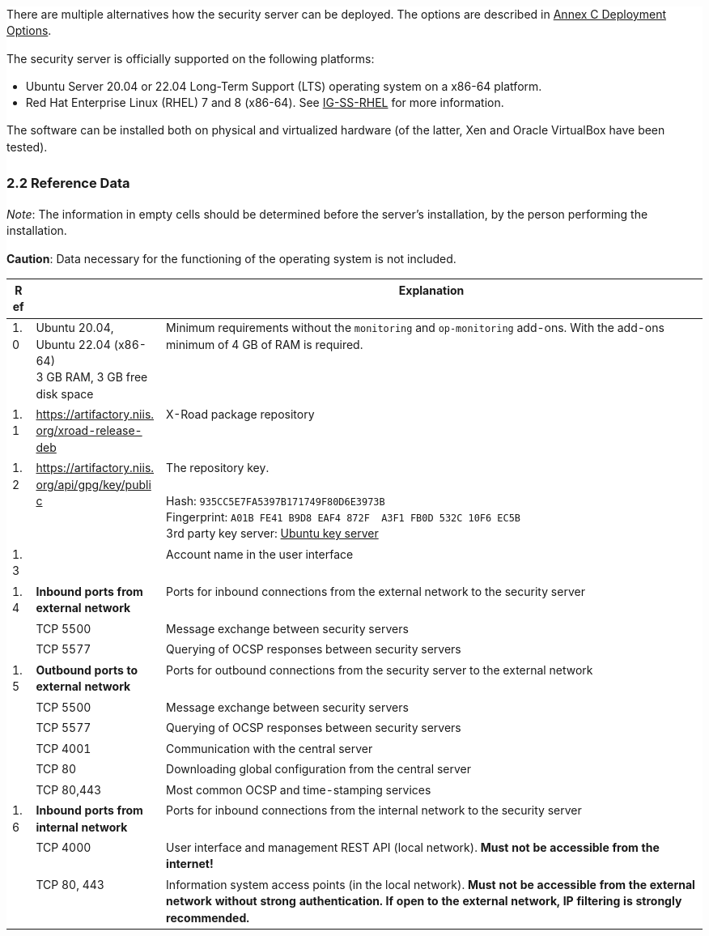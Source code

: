 There are multiple alternatives how the security server can be deployed. The options are described in [Annex C Deployment Options](#annex-c-deployment-options).

The security server is officially supported on the following platforms:

* Ubuntu Server 20.04 or 22.04 Long-Term Support (LTS) operating system on a x86-64 platform.
* Red Hat Enterprise Linux (RHEL) 7 and 8 (x86-64). See [IG-SS-RHEL](ig-ss_x-road_v6_security_server_installation_guide_for_rhel.md) for more information.

The software can be installed both on physical and virtualized hardware (of the latter, Xen and Oracle VirtualBox have been tested).


### 2.2 Reference Data

*Note*: The information in empty cells should be determined before the server’s installation, by the person performing the installation.

**Caution**: Data necessary for the functioning of the operating system is not included.


 **Ref** |                                                                                                                      | **Explanation**
 ------ |----------------------------------------------------------------------------------------------------------------------| ----------------------------------------------------------
 1.0    | Ubuntu 20.04, Ubuntu 22.04 (x86-64)<br>3 GB RAM, 3 GB free disk space                                                | Minimum requirements without the `monitoring` and `op-monitoring` add-ons. With the add-ons minimum of 4 GB of RAM is required.
 1.1    | https://artifactory.niis.org/xroad-release-deb                                                                       | X-Road package repository
 1.2    | https://artifactory.niis.org/api/gpg/key/public                                                                      | The repository key.<br /><br />Hash: `935CC5E7FA5397B171749F80D6E3973B`<br  />Fingerprint: `A01B FE41 B9D8 EAF4 872F  A3F1 FB0D 532C 10F6 EC5B`<br  />3rd party key server: [Ubuntu key server](https://keyserver.ubuntu.com/pks/lookup?search=0xfb0d532c10f6ec5b&fingerprint=on&op=index)
 1.3    |                                                                                                                      | Account name in the user interface
 1.4    | **Inbound ports from external network**                                                                              | Ports for inbound connections from the external network to the security server
 &nbsp; | TCP 5500                                                                                                             | Message exchange between security servers
 &nbsp; | TCP 5577                                                                                                             | Querying of OCSP responses between security servers
 1.5    | **Outbound ports to external network**                                                                               | Ports for outbound connections from the security server to the external network
 &nbsp; | TCP 5500                                                                                                             | Message exchange between security servers
 &nbsp; | TCP 5577                                                                                                             | Querying of OCSP responses between security servers
 &nbsp; | TCP 4001                                                                                                             | Communication with the central server
 &nbsp; | TCP 80                                                                                                               | Downloading global configuration from the central server
 &nbsp; | TCP 80,443                                                                                                           | Most common OCSP and time-stamping services
 1.6    | **Inbound ports from internal network**                                                                              | Ports for inbound connections from the internal network to the security server
 &nbsp; | TCP 4000                                                                                                             | User interface and management REST API (local network). **Must not be accessible from the internet!**
 &nbsp; | TCP 80, 443                                                                                                          | Information system access points (in the local network). **Must not be accessible from the external network without strong authentication. If open to the external network, IP filtering is strongly recommended.**